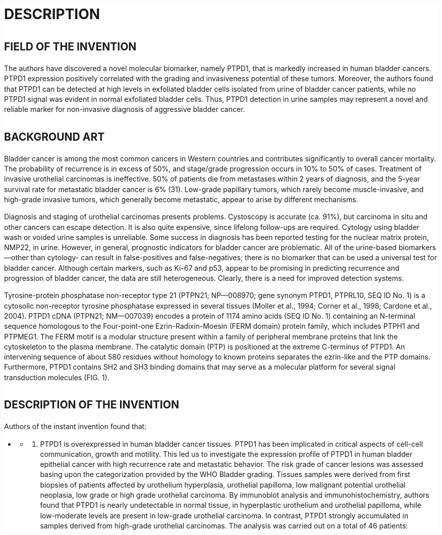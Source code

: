 # DESCRIPTION

## FIELD OF THE INVENTION

The authors have discovered a novel molecular biomarker, namely PTPD1, that is markedly increased in human bladder cancers. PTPD1 expression positively correlated with the grading and invasiveness potential of these tumors. Moreover, the authors found that PTPD1 can be detected at high levels in exfoliated bladder cells isolated from urine of bladder cancer patients, while no PTPD1 signal was evident in normal exfoliated bladder cells. Thus, PTPD1 detection in urine samples may represent a novel and reliable marker for non-invasive diagnosis of aggressive bladder cancer.

## BACKGROUND ART

Bladder cancer is among the most common cancers in Western countries and contributes significantly to overall cancer mortality. The probability of recurrence is in excess of 50%, and stage/grade progression occurs in 10% to 50% of cases. Treatment of invasive urothelial carcinomas is ineffective. 50% of patients die from metastases within 2 years of diagnosis, and the 5-year survival rate for metastatic bladder cancer is 6% (31). Low-grade papillary tumors, which rarely become muscle-invasive, and high-grade invasive tumors, which generally become metastatic, appear to arise by different mechanisms.

Diagnosis and staging of urothelial carcinomas presents problems. Cystoscopy is accurate (ca. 91%), but carcinoma in situ and other cancers can escape detection. It is also quite expensive, since lifelong follow-ups are required. Cytology using bladder wash or voided urine samples is unreliable. Some success in diagnosis has been reported testing for the nuclear matrix protein, NMP22, in urine. However, in general, prognostic indicators for bladder cancer are problematic. All of the urine-based biomarkers—other than cytology- can result in false-positives and false-negatives; there is no biomarker that can be used a universal test for bladder cancer. Although certain markers, such as Ki-67 and p53, appear to be promising in predicting recurrence and progression of bladder cancer, the data are still heterogeneous. Clearly, there is a need for improved detection systems.

Tyrosine-protein phosphatase non-receptor type 21 (PTPN21; NP—008970; gene synonym PTPD1, PTPRL10, SEQ ID No. 1) is a cytosolic non-receptor tyrosine phosphatase expressed in several tissues (Moller et al., 1994; Corner et al., 1998; Cardone et al., 2004). PTPD1 cDNA (PTPN21; NM—007039) encodes a protein of 1174 amino acids (SEQ ID No. 1) containing an N-terminal sequence homologous to the Four-point-one Ezrin-Radixin-Moesin (FERM domain) protein family, which includes PTPH1 and PTPMEG1. The FERM motif is a modular structure present within a family of peripheral membrane proteins that link the cytoskeleton to the plasma membrane. The catalytic domain (PTP) is positioned at the extreme C-terminus of PTPD1. An intervening sequence of about 580 residues without homology to known proteins separates the ezrin-like and the PTP domains. Furthermore, PTPD1 contains SH2 and SH3 binding domains that may serve as a molecular platform for several signal transduction molecules (FIG. 1).

## DESCRIPTION OF THE INVENTION

Authors of the instant invention found that:


- - 1. PTPD1 is overexpressed in human bladder cancer tissues. PTPD1 has
    been implicated in critical aspects of cell-cell communication,
    growth and motility. This led us to investigate the expression
    profile of PTPD1 in human bladder epithelial cancer with high
    recurrence rate and metastatic behavior. The risk grade of cancer
    lesions was assessed basing upon the categorization provided by the
    WHO Bladder grading. Tissues samples were derived from first
    biopsies of patients affected by urothelium hyperplasia, urothelial
    papilloma, low malignant potential urothelial neoplasia, low grade
    or high grade urothelial carcinoma. By immunoblot analysis and
    immunohistochemistry, authors found that PTPD1 is nearly
    undetectable in normal tissue, in hyperplastic urothelium and
    urothelial papilloma, while low-moderate levels are present in
    low-grade urothelial carcinoma. In contrast, PTPD1 strongly
    accumulated in samples derived from high-grade urothelial
    carcinomas. The analysis was carried out on a total of 46 patients: